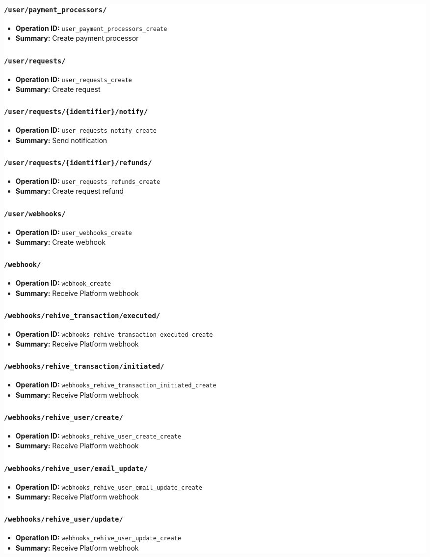 ### `/user/payment_processors/`

- **Operation ID:** `user_payment_processors_create`
- **Summary:** Create payment processor

### `/user/requests/`

- **Operation ID:** `user_requests_create`
- **Summary:** Create request

### `/user/requests/{identifier}/notify/`

- **Operation ID:** `user_requests_notify_create`
- **Summary:** Send notification

### `/user/requests/{identifier}/refunds/`

- **Operation ID:** `user_requests_refunds_create`
- **Summary:** Create request refund

### `/user/webhooks/`

- **Operation ID:** `user_webhooks_create`
- **Summary:** Create webhook

### `/webhook/`

- **Operation ID:** `webhook_create`
- **Summary:** Receive Platform webhook

### `/webhooks/rehive_transaction/executed/`

- **Operation ID:** `webhooks_rehive_transaction_executed_create`
- **Summary:** Receive Platform webhook

### `/webhooks/rehive_transaction/initiated/`

- **Operation ID:** `webhooks_rehive_transaction_initiated_create`
- **Summary:** Receive Platform webhook

### `/webhooks/rehive_user/create/`

- **Operation ID:** `webhooks_rehive_user_create_create`
- **Summary:** Receive Platform webhook

### `/webhooks/rehive_user/email_update/`

- **Operation ID:** `webhooks_rehive_user_email_update_create`
- **Summary:** Receive Platform webhook

### `/webhooks/rehive_user/update/`

- **Operation ID:** `webhooks_rehive_user_update_create`
- **Summary:** Receive Platform webhook
